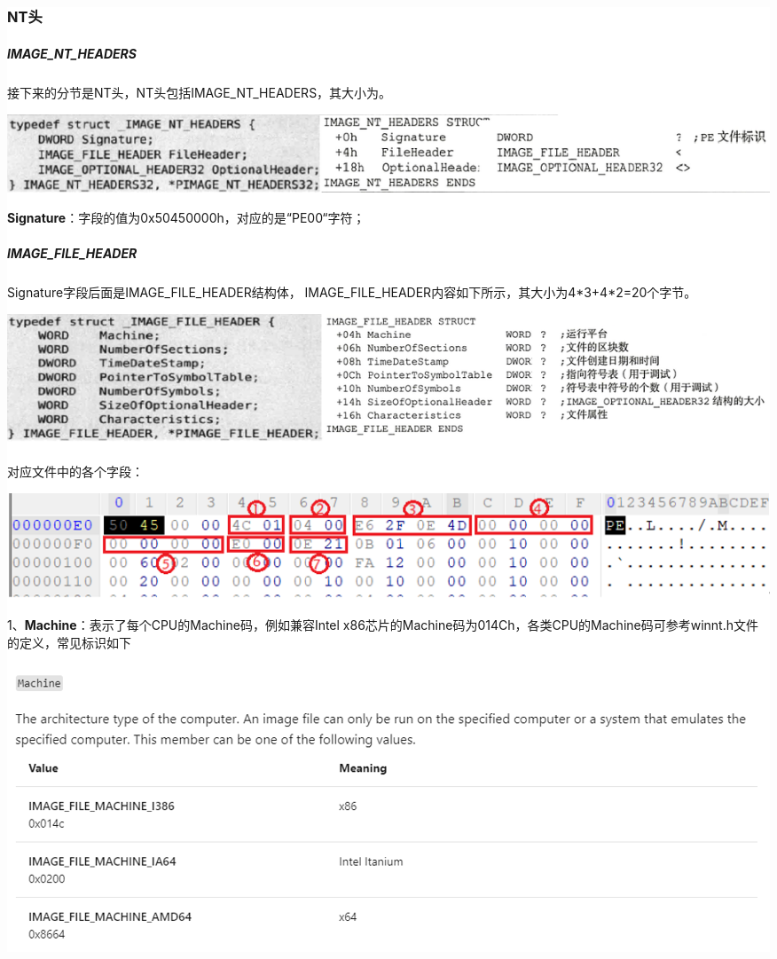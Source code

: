 ### NT头

##### **IMAGE_NT_HEADERS**

接下来的分节是NT头，NT头包括IMAGE_NT_HEADERS，其大小为。

![](https://raw.githubusercontent.com/undoingfish/undoingfish.github.io/hexo/pic/2021/02/16/7.png)

**Signature**：字段的值为0x50450000h，对应的是“PE00“字符；

##### **IMAGE_FILE_HEADER**

Signature字段后面是IMAGE_FILE_HEADER结构体， IMAGE_FILE_HEADER内容如下所示，其大小为4\*3+4*2=20个字节。

![](https://raw.githubusercontent.com/undoingfish/undoingfish.github.io/hexo/pic/2021/02/16/8.png)

对应文件中的各个字段：

![](https://raw.githubusercontent.com/undoingfish/undoingfish.github.io/hexo/pic/2021/02/16/9.png)

1、**Machine**：表示了每个CPU的Machine码，例如兼容Intel x86芯片的Machine码为014Ch，各类CPU的Machine码可参考winnt.h文件的定义，常见标识如下

![](https://raw.githubusercontent.com/undoingfish/undoingfish.github.io/hexo/pic/2021/02/16/10.png)
